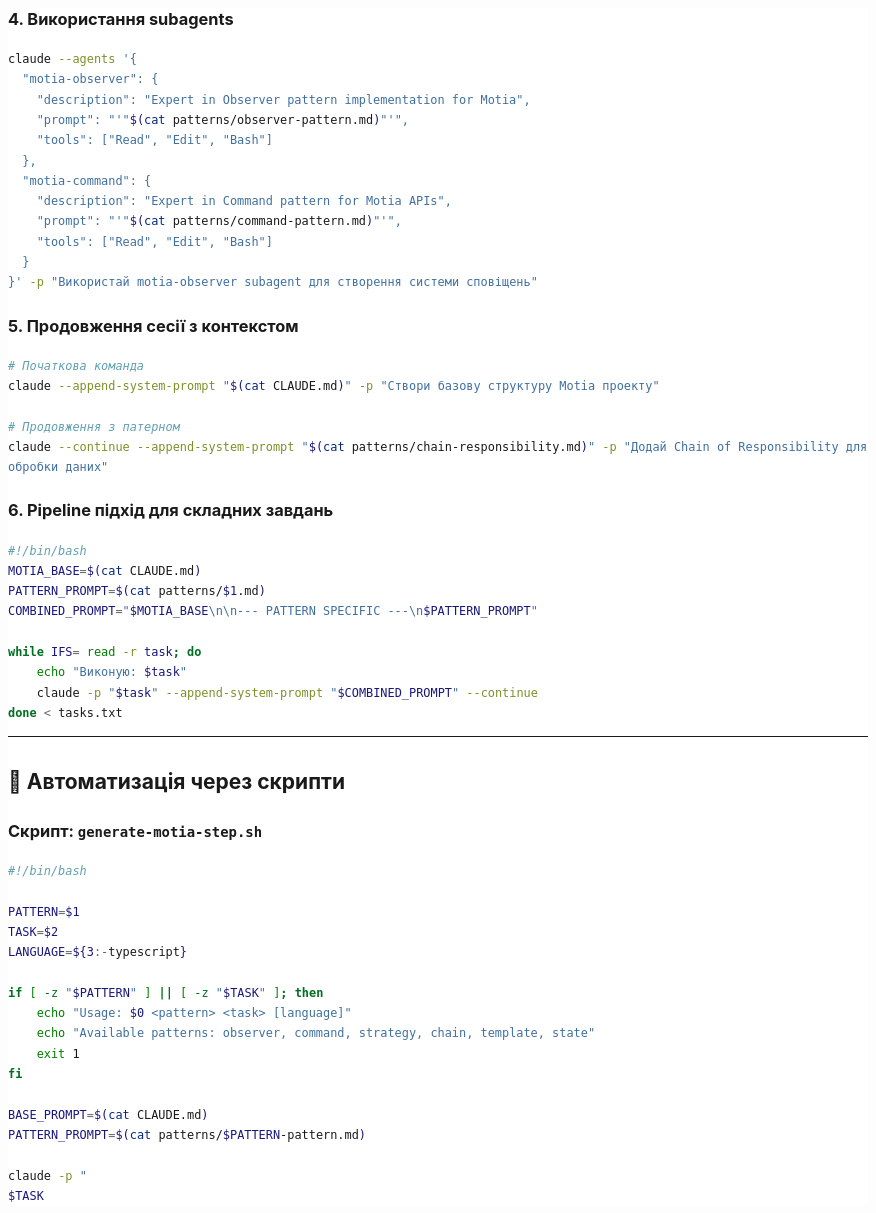 ### 4. **Використання subagents**
```bash
claude --agents '{
  "motia-observer": {
    "description": "Expert in Observer pattern implementation for Motia",
    "prompt": "'"$(cat patterns/observer-pattern.md)"'",
    "tools": ["Read", "Edit", "Bash"]
  },
  "motia-command": {
    "description": "Expert in Command pattern for Motia APIs", 
    "prompt": "'"$(cat patterns/command-pattern.md)"'",
    "tools": ["Read", "Edit", "Bash"]
  }
}' -p "Використай motia-observer subagent для створення системи сповіщень"
```

### 5. **Продовження сесії з контекстом**
```bash
# Початкова команда
claude --append-system-prompt "$(cat CLAUDE.md)" -p "Створи базову структуру Motia проекту"

# Продовження з патерном
claude --continue --append-system-prompt "$(cat patterns/chain-responsibility.md)" -p "Додай Chain of Responsibility для обробки даних"
```

### 6. **Pipeline підхід для складних завдань**
```bash
#!/bin/bash
MOTIA_BASE=$(cat CLAUDE.md)
PATTERN_PROMPT=$(cat patterns/$1.md)
COMBINED_PROMPT="$MOTIA_BASE\n\n--- PATTERN SPECIFIC ---\n$PATTERN_PROMPT"

while IFS= read -r task; do
    echo "Виконую: $task"
    claude -p "$task" --append-system-prompt "$COMBINED_PROMPT" --continue
done < tasks.txt
```

---

## 🔧 Автоматизація через скрипти

### Скрипт: `generate-motia-step.sh`
```bash
#!/bin/bash

PATTERN=$1
TASK=$2
LANGUAGE=${3:-typescript}

if [ -z "$PATTERN" ] || [ -z "$TASK" ]; then
    echo "Usage: $0 <pattern> <task> [language]"
    echo "Available patterns: observer, command, strategy, chain, template, state"
    exit 1
fi

BASE_PROMPT=$(cat CLAUDE.md)
PATTERN_PROMPT=$(cat patterns/$PATTERN-pattern.md)

claude -p "
$TASK

```
